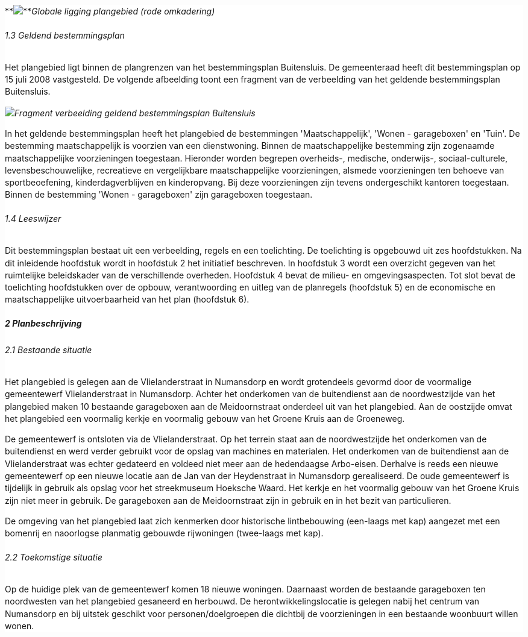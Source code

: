**~~![](i_NL.IMRO.0611.BPVlielanderstraat-VA02_afbeelding25.jpg)~~***Globale ligging plangebied (rode omkadering)*

###### 1\.3 Geldend bestemmingsplan

Het plangebied ligt binnen de plangrenzen van het bestemmingsplan Buitensluis. De gemeenteraad heeft dit bestemmingsplan op 15 juli 2008 vastgesteld. De volgende afbeelding toont een fragment van de verbeelding van het geldende bestemmingsplan Buitensluis.

![](i_NL.IMRO.0611.BPVlielanderstraat-VA02_afbeelding26.jpg)*Fragment verbeelding geldend bestemmingsplan Buitensluis*

In het geldende bestemmingsplan heeft het plangebied de bestemmingen 'Maatschappelijk', 'Wonen \- garageboxen' en 'Tuin'. De bestemming maatschappelijk is voorzien van een dienstwoning. Binnen de maatschappelijke bestemming zijn zogenaamde maatschappelijke voorzieningen toegestaan. Hieronder worden begrepen overheids\-, medische, onderwijs\-, sociaal\-culturele, levensbeschouwelijke, recreatieve en vergelijkbare maatschappelijke voorzieningen, alsmede voorzieningen ten behoeve van sportbeoefening, kinderdagverblijven en kinderopvang. Bij deze voorzieningen zijn tevens ondergeschikt kantoren toegestaan. Binnen de bestemming 'Wonen \- garageboxen' zijn garageboxen toegestaan.

###### 1\.4 Leeswijzer

Dit bestemmingsplan bestaat uit een verbeelding, regels en een toelichting. De toelichting is opgebouwd uit zes hoofdstukken. Na dit inleidende hoofdstuk wordt in hoofdstuk 2 het initiatief beschreven. In hoofdstuk 3 wordt een overzicht gegeven van het ruimtelijke beleidskader van de verschillende overheden. Hoofdstuk 4 bevat de milieu\- en omgevingsaspecten. Tot slot bevat de toelichting hoofdstukken over de opbouw, verantwoording en uitleg van de planregels (hoofdstuk 5\) en de economische en maatschappelijke uitvoerbaarheid van het plan (hoofdstuk 6\).

##### 2 Planbeschrijving

###### 2\.1 Bestaande situatie

Het plangebied is gelegen aan de Vlielanderstraat in Numansdorp en wordt grotendeels gevormd door de voormalige gemeentewerf Vlielanderstraat in Numansdorp. Achter het onderkomen van de buitendienst aan de noordwestzijde van het plangebied maken 10 bestaande garageboxen aan de Meidoornstraat onderdeel uit van het plangebied. Aan de oostzijde omvat het plangebied een voormalig kerkje en voormalig gebouw van het Groene Kruis aan de Groeneweg.

De gemeentewerf is ontsloten via de Vlielanderstraat. Op het terrein staat aan de noordwestzijde het onderkomen van de buitendienst en werd verder gebruikt voor de opslag van machines en materialen. Het onderkomen van de buitendienst aan de Vlielanderstraat was echter gedateerd en voldeed niet meer aan de hedendaagse Arbo\-eisen. Derhalve is reeds een nieuwe gemeentewerf op een nieuwe locatie aan de Jan van der Heydenstraat in Numansdorp gerealiseerd. De oude gemeentewerf is tijdelijk in gebruik als opslag voor het streekmuseum Hoeksche Waard. Het kerkje en het voormalig gebouw van het Groene Kruis zijn niet meer in gebruik. De garageboxen aan de Meidoornstraat zijn in gebruik en in het bezit van particulieren.

De omgeving van het plangebied laat zich kenmerken door historische lintbebouwing (een\-laags met kap) aangezet met een bomenrij en naoorlogse planmatig gebouwde rijwoningen (twee\-laags met kap).

###### 2\.2 Toekomstige situatie

Op de huidige plek van de gemeentewerf komen 18 nieuwe woningen. Daarnaast worden de bestaande garageboxen ten noordwesten van het plangebied gesaneerd en herbouwd. De herontwikkelingslocatie is gelegen nabij het centrum van Numansdorp en bij uitstek geschikt voor personen/doelgroepen die dichtbij de voorzieningen in een bestaande woonbuurt willen wonen.
